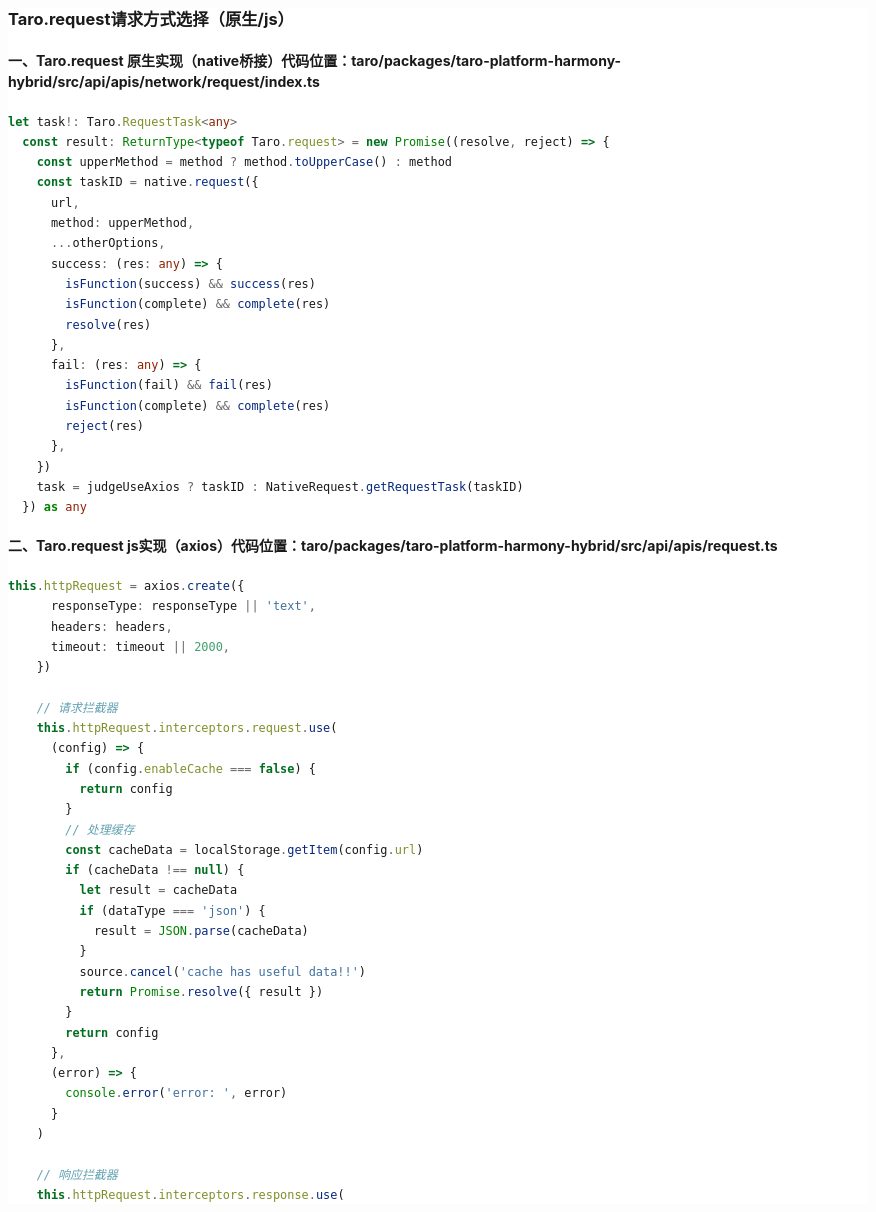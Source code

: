 


### Taro.request请求方式选择（原生/js）

#### 一、Taro.request 原生实现（native桥接）代码位置：taro/packages/taro-platform-harmony-hybrid/src/api/apis/network/request/index.ts

```typescript
let task!: Taro.RequestTask<any>
  const result: ReturnType<typeof Taro.request> = new Promise((resolve, reject) => {
    const upperMethod = method ? method.toUpperCase() : method
    const taskID = native.request({
      url,
      method: upperMethod,
      ...otherOptions,
      success: (res: any) => {
        isFunction(success) && success(res)
        isFunction(complete) && complete(res)
        resolve(res)
      },
      fail: (res: any) => {
        isFunction(fail) && fail(res)
        isFunction(complete) && complete(res)
        reject(res)
      },
    })
    task = judgeUseAxios ? taskID : NativeRequest.getRequestTask(taskID)
  }) as any
```

#### 二、Taro.request js实现（axios）代码位置：taro/packages/taro-platform-harmony-hybrid/src/api/apis/request.ts

```typescript
this.httpRequest = axios.create({
      responseType: responseType || 'text',
      headers: headers,
      timeout: timeout || 2000,
    })

    // 请求拦截器
    this.httpRequest.interceptors.request.use(
      (config) => {
        if (config.enableCache === false) {
          return config
        }
        // 处理缓存
        const cacheData = localStorage.getItem(config.url)
        if (cacheData !== null) {
          let result = cacheData
          if (dataType === 'json') {
            result = JSON.parse(cacheData)
          }
          source.cancel('cache has useful data!!')
          return Promise.resolve({ result })
        }
        return config
      },
      (error) => {
        console.error('error: ', error)
      }
    )

    // 响应拦截器
    this.httpRequest.interceptors.response.use(
```